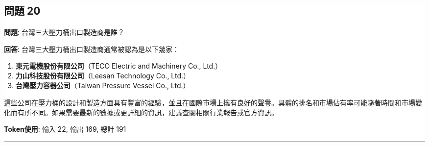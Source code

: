 
## 問題 20

**問題**: 台灣三大壓力桶出口製造商是誰？

**回答**: 台灣三大壓力桶出口製造商通常被認為是以下幾家：

1. **東元電機股份有限公司**（TECO Electric and Machinery Co., Ltd.）
2. **力山科技股份有限公司**（Leesan Technology Co., Ltd.）
3. **台灣壓力容器公司**（Taiwan Pressure Vessel Co., Ltd.）

這些公司在壓力桶的設計和製造方面具有豐富的經驗，並且在國際市場上擁有良好的聲譽。具體的排名和市場佔有率可能隨著時間和市場變化而有所不同。如果需要最新的數據或更詳細的資訊，建議查閱相關行業報告或官方資訊。

**Token使用**: 輸入 22, 輸出 169, 總計 191

---

